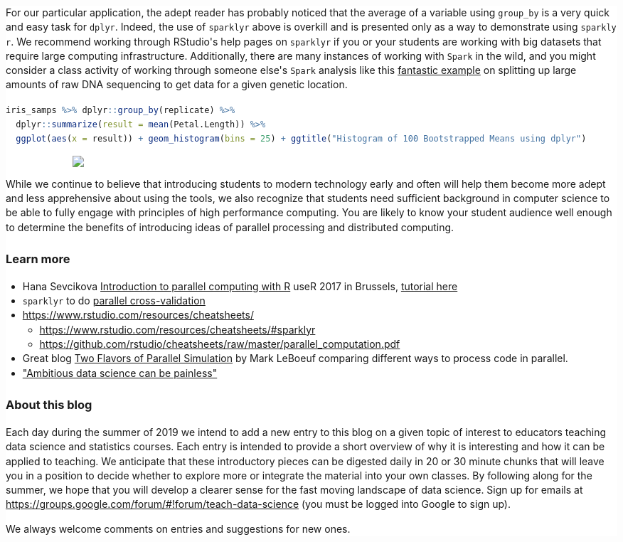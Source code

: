 For our particular application, the adept reader has probably noticed that the average of a variable using `group_by` is a very quick and easy task for `dplyr`.  Indeed, the use of `sparklyr` above is overkill and is presented only as a way to demonstrate using `sparklyr`.  We recommend working through RStudio's help pages on `sparklyr` if you or your students are working with big datasets that require large computing infrastructure.  Additionally, there are many instances of working with `Spark` in the wild, and you might consider a class activity of working through someone else's `Spark` analysis like this [fantastic example](https://livefreeordichotomize.com/2019/06/04/using_awk_and_r_to_parse_25tb/) on splitting up large amounts of raw DNA sequencing to get data for a given genetic location.


```r
iris_samps %>% dplyr::group_by(replicate) %>%
  dplyr::summarize(result = mean(Petal.Length)) %>%
  ggplot(aes(x = result)) + geom_histogram(bins = 25) + ggtitle("Histogram of 100 Bootstrapped Means using dplyr")
```

<img src="parallel_files/figure-html/unnamed-chunk-7-1.png" width="672" style="display: block; margin: auto;" />


While we continue to believe that introducing students to modern technology early and often will help them become more adept and less apprehensive about using the tools, we also recognize that students need sufficient background in computer science to be able to fully engage with principles of high performance computing.  You are likely to know your student audience well enough to determine the benefits of introducing ideas of parallel processing and distributed computing.


### Learn more

- Hana Sevcikova [Introduction to parallel computing with R](https://channel9.msdn.com/Events/useR-international-R-User-conferences/useR-International-R-User-2017-Conference/Introduction-to-parallel-computing-with-R) useR 2017 in Brussels, [tutorial here](https://rawgit.com/PPgp/useR2017public/master/tutorial.html)
- `sparklyr` to do [parallel cross-validation](https://blog.rstudio.com/2018/05/14/sparklyr-0-8/)
- https://www.rstudio.com/resources/cheatsheets/  
    - https://www.rstudio.com/resources/cheatsheets/#sparklyr       
    - https://github.com/rstudio/cheatsheets/raw/master/parallel_computation.pdf
- Great blog [Two Flavors of Parallel Simulation](https://thecodeforest.github.io/post/two_flavors_of_parallel_simulation.html) by Mark LeBoeuf comparing different ways to process code in parallel.
- ["Ambitious data science can be painless"](https://hdsr.mitpress.mit.edu/pub/9mdn32tq)

### About this blog 

Each day during the summer of 2019 we intend to add a new entry to this blog on a given topic of interest to educators teaching data science and statistics courses. Each entry is intended to provide a short overview of why it is interesting and how it can be applied to teaching. We anticipate that these introductory pieces can be digested daily in 20 or 30 minute chunks that will leave you in a position to decide whether to explore more or integrate the material into your own classes. By following along for the summer, we hope that you will develop a clearer sense for the fast moving landscape of data science. Sign up for emails at https://groups.google.com/forum/#!forum/teach-data-science (you must be logged into Google to sign up).

We always welcome comments on entries and suggestions for new ones.



